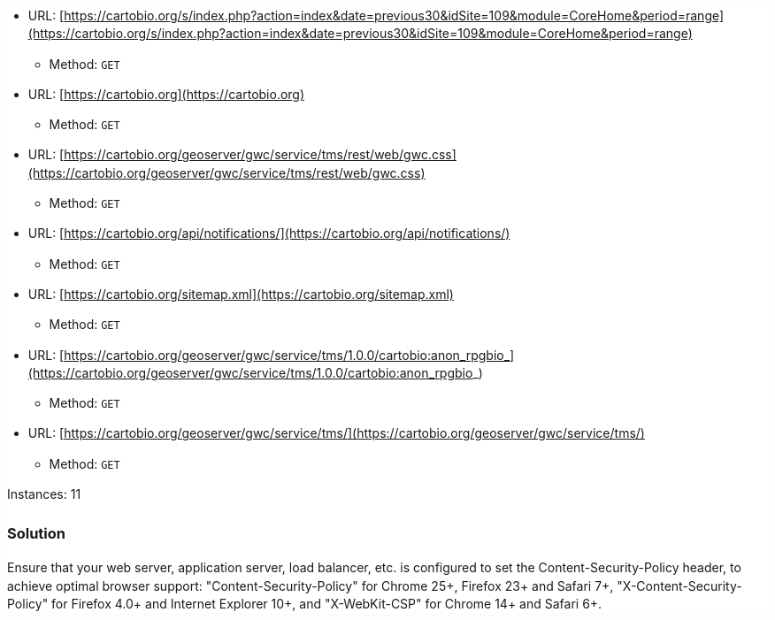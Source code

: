   
  
  
* URL: [https://cartobio.org/s/index.php?action=index&date=previous30&idSite=109&module=CoreHome&period=range](https://cartobio.org/s/index.php?action=index&date=previous30&idSite=109&module=CoreHome&period=range)
  
  
  * Method: `GET`
  
  
  
  
* URL: [https://cartobio.org](https://cartobio.org)
  
  
  * Method: `GET`
  
  
  
  
* URL: [https://cartobio.org/geoserver/gwc/service/tms/rest/web/gwc.css](https://cartobio.org/geoserver/gwc/service/tms/rest/web/gwc.css)
  
  
  * Method: `GET`
  
  
  
  
* URL: [https://cartobio.org/api/notifications/](https://cartobio.org/api/notifications/)
  
  
  * Method: `GET`
  
  
  
  
* URL: [https://cartobio.org/sitemap.xml](https://cartobio.org/sitemap.xml)
  
  
  * Method: `GET`
  
  
  
  
* URL: [https://cartobio.org/geoserver/gwc/service/tms/1.0.0/cartobio:anon_rpgbio_](https://cartobio.org/geoserver/gwc/service/tms/1.0.0/cartobio:anon_rpgbio_)
  
  
  * Method: `GET`
  
  
  
  
* URL: [https://cartobio.org/geoserver/gwc/service/tms/](https://cartobio.org/geoserver/gwc/service/tms/)
  
  
  * Method: `GET`
  
  
  
  
Instances: 11
  
### Solution
<p>Ensure that your web server, application server, load balancer, etc. is configured to set the Content-Security-Policy header, to achieve optimal browser support: "Content-Security-Policy" for Chrome 25+, Firefox 23+ and Safari 7+, "X-Content-Security-Policy" for Firefox 4.0+ and Internet Explorer 10+, and "X-WebKit-CSP" for Chrome 14+ and Safari 6+.</p>
  